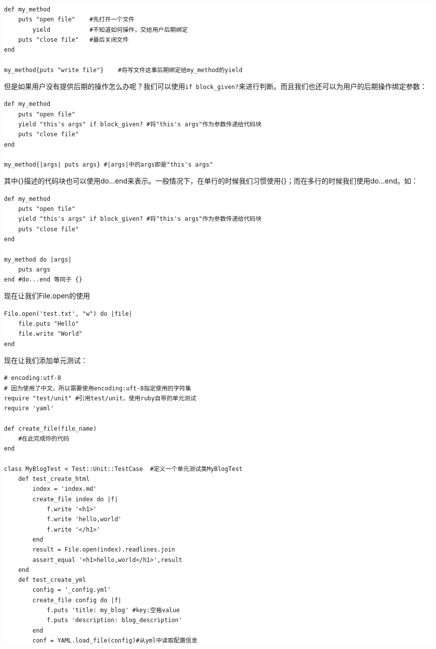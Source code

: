 	def my_method
		puts "open file"	#先打开一个文件
			yield			#不知道如何操作，交给用户后期绑定
		puts "close file"	#最后关闭文件
	end

	my_method{puts "write file"}	#将写文件这事后期绑定给my_method的yield
	
但是如果用户没有提供后期的操作怎么办呢？我们可以使用`if block_given?`来进行判断。而且我们也还可以为用户的后期操作绑定参数：

	def my_method
		puts "open file"
		yield "this's args" if block_given? #将"this's args"作为参数传递给代码块
		puts "close file"
	end

	my_method{|args| puts args}	#|args|中的args即是"this's args"

其中{}描述的代码块也可以使用do...end来表示。一般情况下，在单行的时候我们习惯使用{}；而在多行的时候我们使用do...end。如：

	def my_method
		puts "open file"
		yield "this's args" if block_given? #将"this's args"作为参数传递给代码块
		puts "close file"
	end

	my_method do |args|
		puts args
	end	#do...end 等同于 {}

现在让我们File.open的使用

	File.open('test.txt', "w") do |file|
		file.puts "Hello"
		file.write "World"
	end
	
现在让我们添加单元测试：
	
	# encoding:utf-8
	# 因为使用了中文，所以需要使用encoding:uft-8指定使用的字符集
	require "test/unit" #引用test/unit，使用ruby自带的单元测试
	require 'yaml'

	def create_file(file_name)
		#在此完成你的代码
	end

	class MyBlogTest < Test::Unit::TestCase  #定义一个单元测试类MyBlogTest
		def test_create_html
			index = 'index.md'
			create_file index do |f|
				f.write '<h1>'
				f.write 'hello,world'
				f.write '</h1>'
			end
			result = File.open(index).readlines.join
			assert_equal '<h1>hello,world</h1>',result
		end
		def test_create_yml
			config = '_config.yml'
			create_file config do |f|
				f.puts 'title: my_blog'	#key:空格value
				f.puts 'description: blog_description'
			end
			conf = YAML.load_file(config)#从yml中读取配置信息